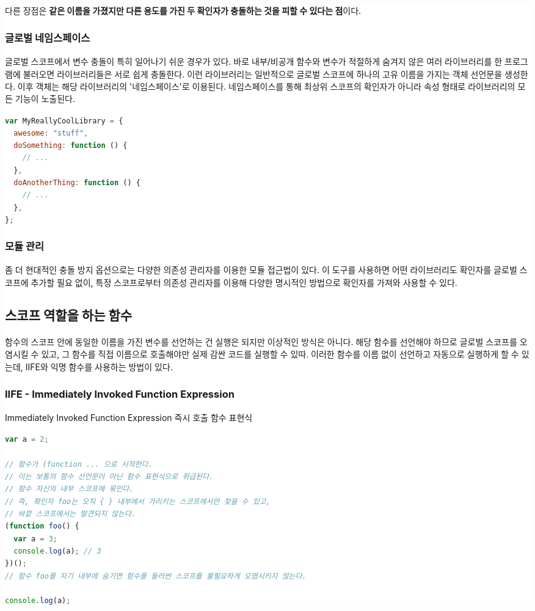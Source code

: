 다른 장점은 **같은 이름을 가졌지만 다른 용도를 가진 두 확인자가 충돌하는 것을 피할 수 있다는 점**이다.

### 글로벌 네임스페이스

글로벌 스코프에서 변수 충돌이 특히 일어나기 쉬운 경우가 있다. 바로 내부/비공개 함수와 변수가 적절하게 숨겨지 않은 여러 라이브러리를 한 프로그램에 불러오면 라이브러리들은 서로 쉽게 충돌한다.
이런 라이브러리는 일반적으로 글로벌 스코프에 하나의 고유 이름을 가지는 객체 선언문을 생성한다. 이후 객체는 해당 라이브러리의 '네임스페이스'로 이용된다.
네임스페이스를 통해 최상위 스코프의 확인자가 아니라 속성 형태로 라이브러리의 모든 기능이 노출된다.

```js
var MyReallyCoolLibrary = {
  awesome: "stuff",
  doSomething: function () {
    // ...
  },
  doAnotherThing: function () {
    // ...
  },
};
```

### 모듈 관리

좀 더 현대적인 충돌 방지 옵션으로는 다양한 의존성 관리자를 이용한 모듈 접근법이 있다. 이 도구를 사용하면 어떤 라이브러리도 확인자를 글로벌 스코프에 추가할 필요 없이, 특정 스코프로부터 의존성 관리자를 이용해 다양한 명시적인 방법으로 확인자를 가져와 사용할 수 있다.

## 스코프 역할을 하는 함수

함수의 스코프 안에 동일한 이름을 가진 변수를 선언하는 건 실행은 되지만 이상적인 방식은 아니다. 해당 함수를 선언해야 하므로 글로벌 스코프를 오염시킬 수 있고, 그 함수를 직접 이름으로 호출해야만 실제 감싼 코드를 실행할 수 있따.
이러한 함수를 이름 없이 선언하고 자동으로 실행하게 할 수 있는데, IIFE와 익명 함수를 사용하는 방법이 있다.

### IIFE - Immediately Invoked Function Expression

Immediately Invoked Function Expression
즉시 호출 함수 표현식

```js
var a = 2;

// 함수가 (function ... 으로 시작한다.
// 이는 보통의 함수 선언문이 아닌 함수 표현식으로 취급된다.
// 함수 자신의 내부 스코프에 묶인다.
// 즉, 확인자 foo는 오직 { } 내부에서 가리키는 스코프에서만 찾을 수 있고,
// 바깥 스코프에서는 발견되지 않는다.
(function foo() {
  var a = 3;
  console.log(a); // 3
})();
// 함수 foo를 자기 내부에 숨기면 함수를 둘러싼 스코프를 불필요하게 오염시키지 않는다.

console.log(a);
```
